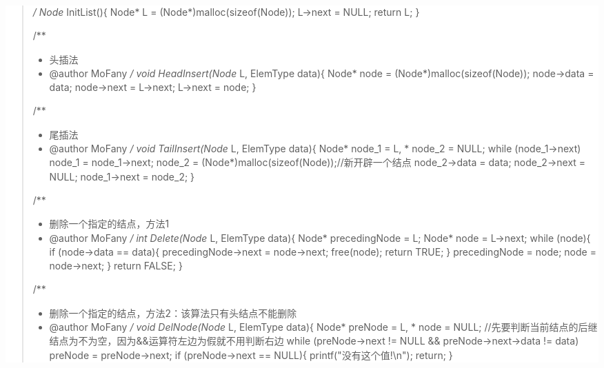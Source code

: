 >*/
>Node* InitList(){
>		Node* L = (Node*)malloc(sizeof(Node));
>		L->next = NULL;
>		return L;
>}
>
>/**
>* 头插法
>* @author MoFany
>*/
>void HeadInsert(Node* L, ElemType data){
>		Node* node = (Node*)malloc(sizeof(Node));
>		node->data = data;
>		node->next = L->next;
>		L->next = node;
>}
>
>/**
>* 尾插法
>* @author MoFany
>*/
>void TailInsert(Node* L, ElemType data){
>		Node* node_1 = L, * node_2 = NULL;
>		while (node_1->next)
>			node_1 = node_1->next;
>		node_2 = (Node*)malloc(sizeof(Node));//新开辟一个结点
>		node_2->data = data;
>		node_2->next = NULL;
>		node_1->next = node_2;
>}
>
>/**
>* 删除一个指定的结点，方法1
>* @author MoFany
>*/
>int Delete(Node* L, ElemType data){
>		Node* precedingNode = L;
>		Node* node = L->next;
>		while (node){
>			if (node->data == data){
>				precedingNode->next = node->next;
>				free(node);
>				return TRUE;
>			}
>			precedingNode = node;
>			node = node->next;
>		}
>		return FALSE;
>}
>
>/**
>* 删除一个指定的结点，方法2：该算法只有头结点不能删除
>* @author MoFany
>*/
>void DelNode(Node* L, ElemType data){
>		Node* preNode = L, * node = NULL;
>	    //先要判断当前结点的后继结点为不为空，因为&&运算符左边为假就不用判断右边
>		while (preNode->next != NULL && preNode->next->data != data)
>			preNode = preNode->next;
>		if (preNode->next == NULL){
>			printf("没有这个值!\n");
>			return;
>		}